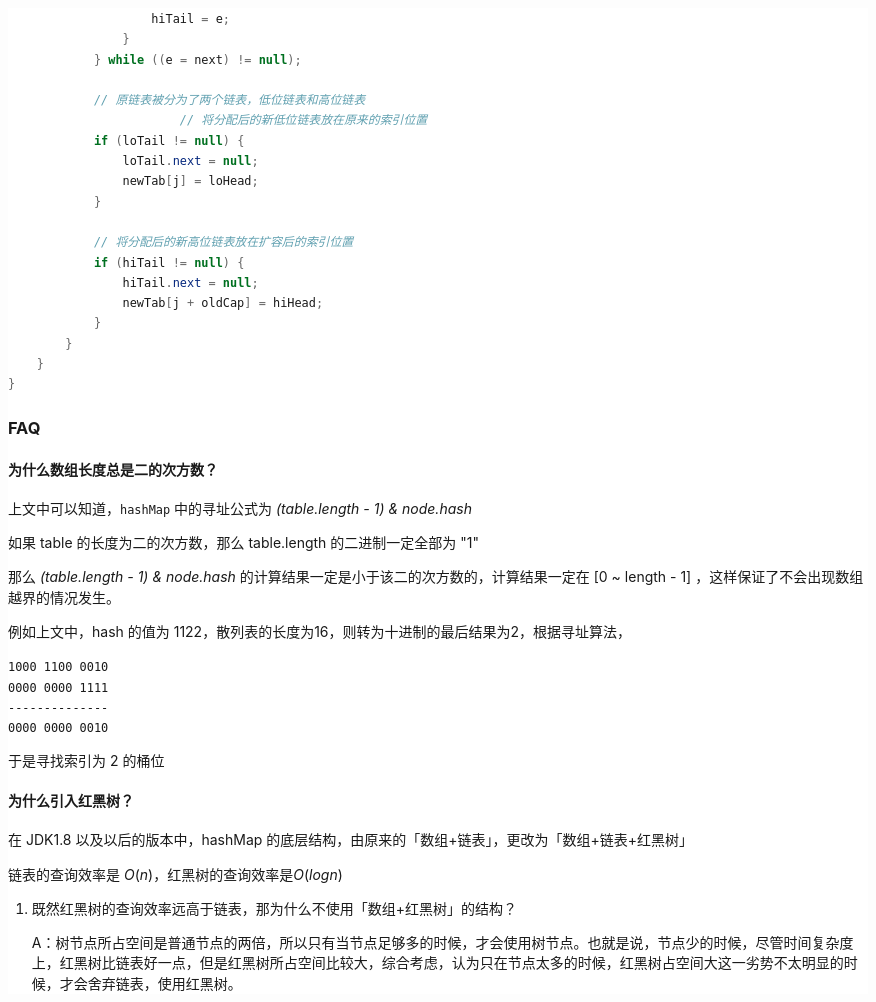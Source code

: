 ```java
                    hiTail = e;
                }
            } while ((e = next) != null);
						
          	// 原链表被分为了两个链表，低位链表和高位链表
						// 将分配后的新低位链表放在原来的索引位置
            if (loTail != null) {
                loTail.next = null;
                newTab[j] = loHead;
            }
						
            // 将分配后的新高位链表放在扩容后的索引位置
            if (hiTail != null) {
                hiTail.next = null;
                newTab[j + oldCap] = hiHead;
            }
        }
    }
}
```



### FAQ

#### 为什么数组长度总是二的次方数？

上文中可以知道，`hashMap` 中的寻址公式为 *(table.length - 1) & node.hash*

如果 table 的长度为二的次方数，那么 table.length 的二进制一定全部为 "1"

那么 *(table.length - 1) & node.hash* 的计算结果一定是小于该二的次方数的，计算结果一定在 [0 ~ length - 1] ，这样保证了不会出现数组越界的情况发生。

例如上文中，hash 的值为 1122，散列表的长度为16，则转为十进制的最后结果为2，根据寻址算法，

```
1000 1100 0010
0000 0000 1111
--------------
0000 0000 0010
```

于是寻找索引为 2 的桶位



#### 为什么引入红黑树？

在 JDK1.8 以及以后的版本中，hashMap 的底层结构，由原来的「数组+链表」，更改为「数组+链表+红黑树」

链表的查询效率是 $O(n)$，红黑树的查询效率是$O(logn)$

1. 既然红黑树的查询效率远高于链表，那为什么不使用「数组+红黑树」的结构？

   A：树节点所占空间是普通节点的两倍，所以只有当节点足够多的时候，才会使用树节点。也就是说，节点少的时候，尽管时间复杂度上，红黑树比链表好一点，但是红黑树所占空间比较大，综合考虑，认为只在节点太多的时候，红黑树占空间大这一劣势不太明显的时候，才会舍弃链表，使用红黑树。
